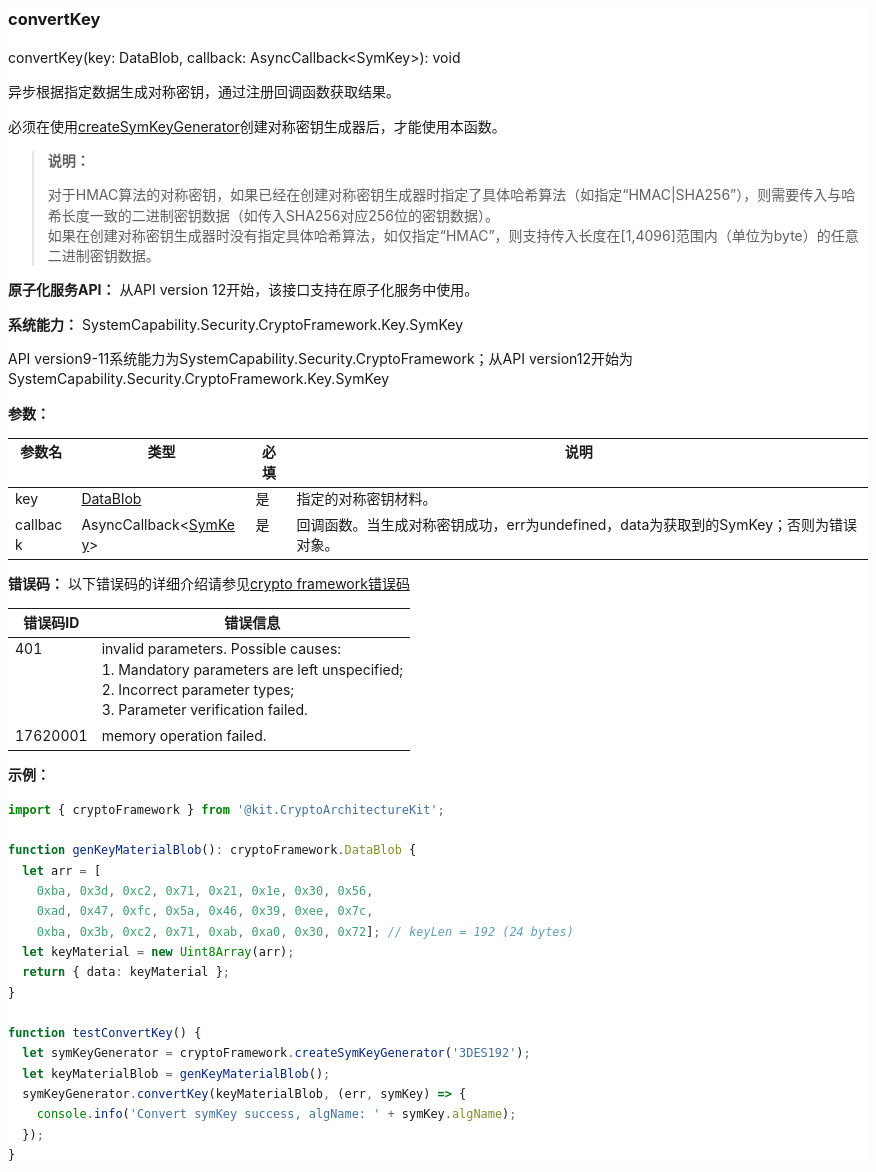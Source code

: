 ### convertKey

convertKey(key: DataBlob, callback: AsyncCallback\<SymKey>): void

异步根据指定数据生成对称密钥，通过注册回调函数获取结果。

必须在使用[createSymKeyGenerator](#cryptoframeworkcreatesymkeygenerator)创建对称密钥生成器后，才能使用本函数。

> **说明：**
>
> 对于HMAC算法的对称密钥，如果已经在创建对称密钥生成器时指定了具体哈希算法（如指定“HMAC|SHA256”），则需要传入与哈希长度一致的二进制密钥数据（如传入SHA256对应256位的密钥数据）。<br/>如果在创建对称密钥生成器时没有指定具体哈希算法，如仅指定“HMAC”，则支持传入长度在[1,4096]范围内（单位为byte）的任意二进制密钥数据。

**原子化服务API：** 从API version 12开始，该接口支持在原子化服务中使用。

**系统能力：** SystemCapability.Security.CryptoFramework.Key.SymKey

API version9-11系统能力为SystemCapability.Security.CryptoFramework；从API version12开始为SystemCapability.Security.CryptoFramework.Key.SymKey

**参数：**

| 参数名     | 类型          | 必填 | 说明                       |
| -------- | ------------------- | ---- | ---------------------|
| key      | [DataBlob](#datablob)             | 是   | 指定的对称密钥材料。                                         |
| callback | AsyncCallback\<[SymKey](#symkey)> | 是   | 回调函数。当生成对称密钥成功，err为undefined，data为获取到的SymKey；否则为错误对象。 |

**错误码：**
以下错误码的详细介绍请参见[crypto framework错误码](errorcode-crypto-framework.md)

| 错误码ID | 错误信息                                               |
| -------- | --------------------------------------------------- |
| 401 | invalid parameters. Possible causes: <br>1. Mandatory parameters are left unspecified;<br>2. Incorrect parameter types;<br>3. Parameter verification failed.|
| 17620001 | memory operation failed.                                       |

**示例：**

```ts
import { cryptoFramework } from '@kit.CryptoArchitectureKit';

function genKeyMaterialBlob(): cryptoFramework.DataBlob {
  let arr = [
    0xba, 0x3d, 0xc2, 0x71, 0x21, 0x1e, 0x30, 0x56,
    0xad, 0x47, 0xfc, 0x5a, 0x46, 0x39, 0xee, 0x7c,
    0xba, 0x3b, 0xc2, 0x71, 0xab, 0xa0, 0x30, 0x72]; // keyLen = 192 (24 bytes)
  let keyMaterial = new Uint8Array(arr);
  return { data: keyMaterial };
}

function testConvertKey() {
  let symKeyGenerator = cryptoFramework.createSymKeyGenerator('3DES192');
  let keyMaterialBlob = genKeyMaterialBlob();
  symKeyGenerator.convertKey(keyMaterialBlob, (err, symKey) => {
    console.info('Convert symKey success, algName: ' + symKey.algName);
  });
}
```
